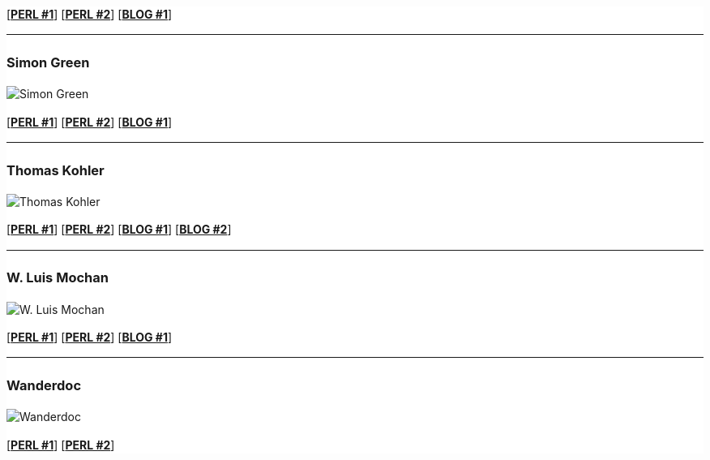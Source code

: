 [[**PERL #1**](https://github.com/manwar/perlweeklychallenge-club/blob/master/challenge-262/robbie-hatley/perl/ch-1.pl)]
[[**PERL #2**](https://github.com/manwar/perlweeklychallenge-club/blob/master/challenge-262/robbie-hatley/perl/ch-2.pl)]
[[**BLOG #1**](https://hatley-software.blogspot.com/2024/03/robbie-hatleys-solutions-to-weekly_26.html)]

***

### Simon Green
![Simon Green](/images/team/simon-green.jpg)

[[**PERL #1**](https://github.com/manwar/perlweeklychallenge-club/blob/master/challenge-262/sgreen/perl/ch-1.pl)]
[[**PERL #2**](https://github.com/manwar/perlweeklychallenge-club/blob/master/challenge-262/sgreen/perl/ch-2.pl)]
[[**BLOG #1**](https://dev.to/simongreennet/the-maximum-divisible-4mm6)]

***

### Thomas Kohler
![Thomas Kohler](/images/team/thomas-kohler.jpg)

[[**PERL #1**](https://github.com/manwar/perlweeklychallenge-club/blob/master/challenge-262/jeanluc2020/perl/ch-1.pl)]
[[**PERL #2**](https://github.com/manwar/perlweeklychallenge-club/blob/master/challenge-262/jeanluc2020/perl/ch-2.pl)]
[[**BLOG #1**](http://gott-gehabt.de/800_wer_wir_sind/thomas/Homepage/Computer/perl/theweeklychallenge-262-1.html)]
[[**BLOG #2**](http://gott-gehabt.de/800_wer_wir_sind/thomas/Homepage/Computer/perl/theweeklychallenge-262-2.html)]

***

### W. Luis Mochan
![W. Luis Mochan](/images/team/w-luis-mochan.jpg)

[[**PERL #1**](https://github.com/manwar/perlweeklychallenge-club/blob/master/challenge-262/wlmb/perl/ch-1.pl)]
[[**PERL #2**](https://github.com/manwar/perlweeklychallenge-club/blob/master/challenge-262/wlmb/perl/ch-2.pl)]
[[**BLOG #1**](https://wlmb.github.io/2024/03/24/PWC262/)]

***

### Wanderdoc
![Wanderdoc](/images/team/user.jpg)

[[**PERL #1**](https://github.com/manwar/perlweeklychallenge-club/blob/master/challenge-262/wanderdoc/perl/ch-1.pl)]
[[**PERL #2**](https://github.com/manwar/perlweeklychallenge-club/blob/master/challenge-262/wanderdoc/perl/ch-2.pl)]
